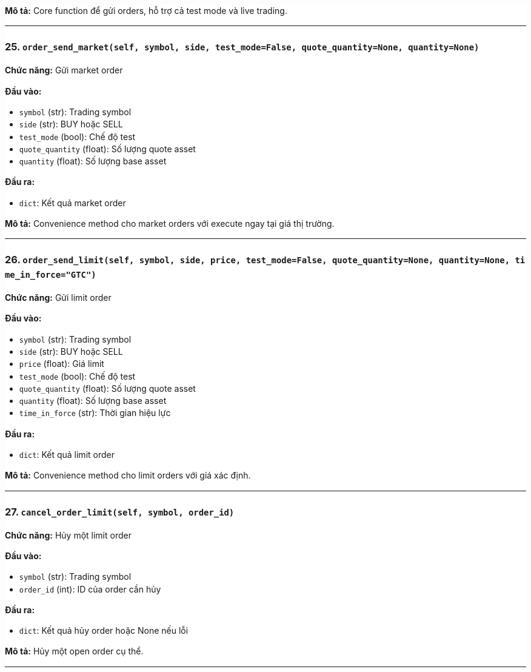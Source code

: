 **Mô tả:** Core function để gửi orders, hỗ trợ cả test mode và live trading.

---

### 25. `order_send_market(self, symbol, side, test_mode=False, quote_quantity=None, quantity=None)`
**Chức năng:** Gửi market order

**Đầu vào:**
- `symbol` (str): Trading symbol
- `side` (str): BUY hoặc SELL
- `test_mode` (bool): Chế độ test
- `quote_quantity` (float): Số lượng quote asset
- `quantity` (float): Số lượng base asset

**Đầu ra:**
- `dict`: Kết quả market order

**Mô tả:** Convenience method cho market orders với execute ngay tại giá thị trường.

---

### 26. `order_send_limit(self, symbol, side, price, test_mode=False, quote_quantity=None, quantity=None, time_in_force="GTC")`
**Chức năng:** Gửi limit order

**Đầu vào:**
- `symbol` (str): Trading symbol
- `side` (str): BUY hoặc SELL
- `price` (float): Giá limit
- `test_mode` (bool): Chế độ test
- `quote_quantity` (float): Số lượng quote asset
- `quantity` (float): Số lượng base asset
- `time_in_force` (str): Thời gian hiệu lực

**Đầu ra:**
- `dict`: Kết quả limit order

**Mô tả:** Convenience method cho limit orders với giá xác định.

---

### 27. `cancel_order_limit(self, symbol, order_id)`
**Chức năng:** Hủy một limit order

**Đầu vào:**
- `symbol` (str): Trading symbol
- `order_id` (int): ID của order cần hủy

**Đầu ra:**
- `dict`: Kết quả hủy order hoặc None nếu lỗi

**Mô tả:** Hủy một open order cụ thể.

---
